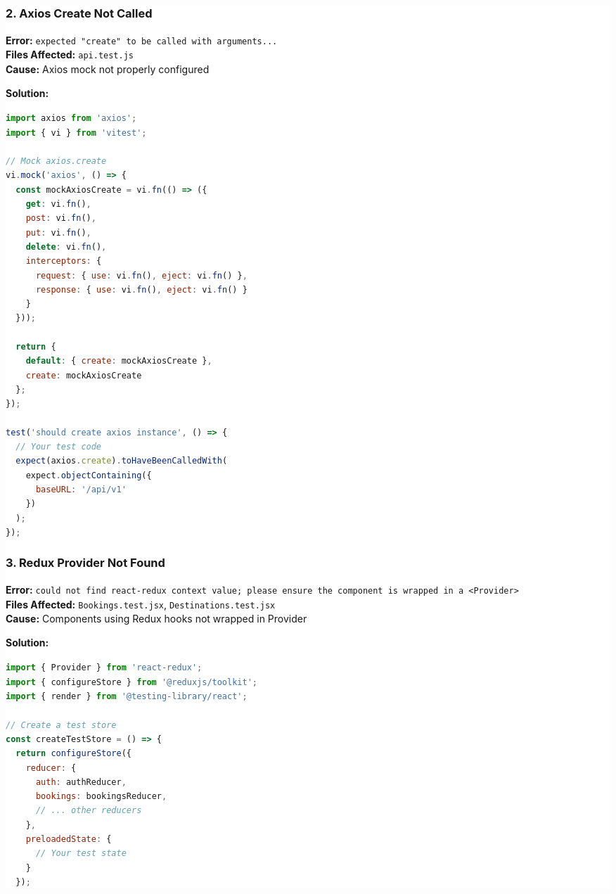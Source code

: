 ### 2. Axios Create Not Called

**Error:** `expected "create" to be called with arguments...`  
**Files Affected:** `api.test.js`  
**Cause:** Axios mock not properly configured

**Solution:**
```js
import axios from 'axios';
import { vi } from 'vitest';

// Mock axios.create
vi.mock('axios', () => {
  const mockAxiosCreate = vi.fn(() => ({
    get: vi.fn(),
    post: vi.fn(),
    put: vi.fn(),
    delete: vi.fn(),
    interceptors: {
      request: { use: vi.fn(), eject: vi.fn() },
      response: { use: vi.fn(), eject: vi.fn() }
    }
  }));
  
  return {
    default: { create: mockAxiosCreate },
    create: mockAxiosCreate
  };
});

test('should create axios instance', () => {
  // Your test code
  expect(axios.create).toHaveBeenCalledWith(
    expect.objectContaining({
      baseURL: '/api/v1'
    })
  );
});
```

### 3. Redux Provider Not Found

**Error:** `could not find react-redux context value; please ensure the component is wrapped in a <Provider>`  
**Files Affected:** `Bookings.test.jsx`, `Destinations.test.jsx`  
**Cause:** Components using Redux hooks not wrapped in Provider

**Solution:**
```jsx
import { Provider } from 'react-redux';
import { configureStore } from '@reduxjs/toolkit';
import { render } from '@testing-library/react';

// Create a test store
const createTestStore = () => {
  return configureStore({
    reducer: {
      auth: authReducer,
      bookings: bookingsReducer,
      // ... other reducers
    },
    preloadedState: {
      // Your test state
    }
  });
```